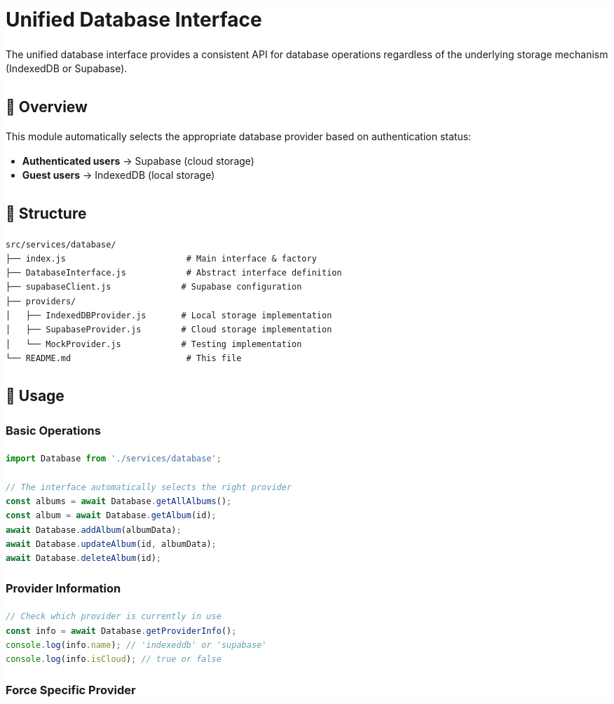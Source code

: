 # Unified Database Interface

The unified database interface provides a consistent API for database operations regardless of the underlying storage mechanism (IndexedDB or Supabase).

## 🎯 Overview

This module automatically selects the appropriate database provider based on authentication status:
- **Authenticated users** → Supabase (cloud storage)
- **Guest users** → IndexedDB (local storage)

## 📁 Structure

```
src/services/database/
├── index.js                        # Main interface & factory
├── DatabaseInterface.js            # Abstract interface definition
├── supabaseClient.js              # Supabase configuration
├── providers/
│   ├── IndexedDBProvider.js       # Local storage implementation
│   ├── SupabaseProvider.js        # Cloud storage implementation
│   └── MockProvider.js            # Testing implementation
└── README.md                       # This file
```

## 🚀 Usage

### Basic Operations

```javascript
import Database from './services/database';

// The interface automatically selects the right provider
const albums = await Database.getAllAlbums();
const album = await Database.getAlbum(id);
await Database.addAlbum(albumData);
await Database.updateAlbum(id, albumData);
await Database.deleteAlbum(id);
```

### Provider Information

```javascript
// Check which provider is currently in use
const info = await Database.getProviderInfo();
console.log(info.name); // 'indexeddb' or 'supabase'
console.log(info.isCloud); // true or false
```

### Force Specific Provider
